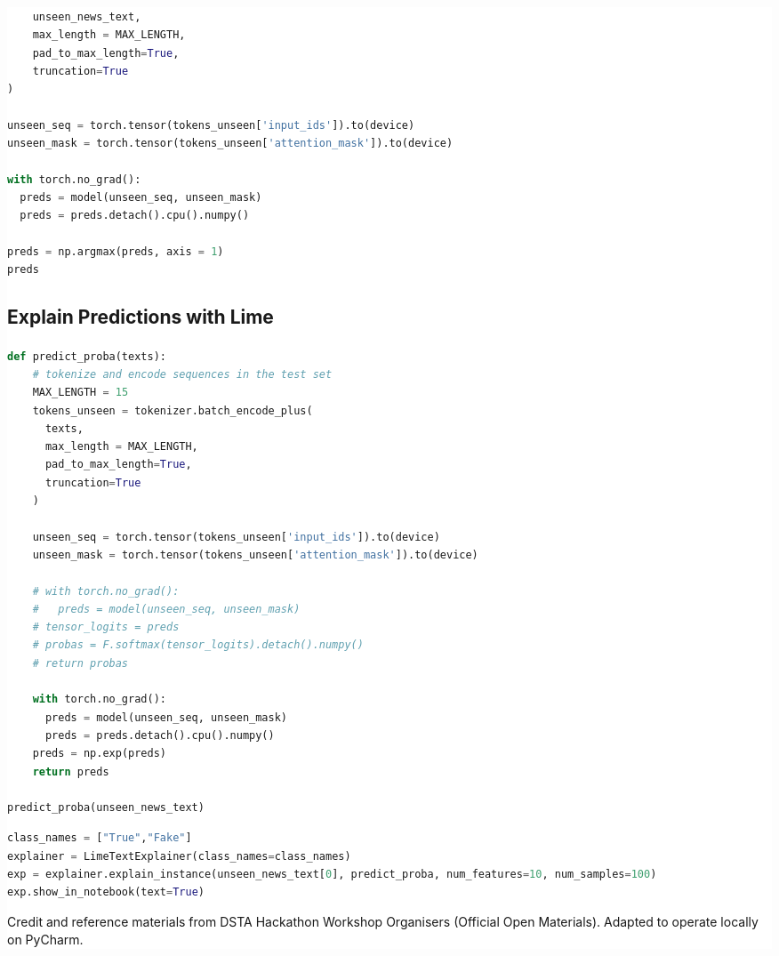 ```python
    unseen_news_text,
    max_length = MAX_LENGTH,
    pad_to_max_length=True,
    truncation=True
)

unseen_seq = torch.tensor(tokens_unseen['input_ids']).to(device)
unseen_mask = torch.tensor(tokens_unseen['attention_mask']).to(device)

with torch.no_grad():
  preds = model(unseen_seq, unseen_mask)
  preds = preds.detach().cpu().numpy()

preds = np.argmax(preds, axis = 1)
preds
```

## Explain Predictions with Lime
```python
def predict_proba(texts):
    # tokenize and encode sequences in the test set
    MAX_LENGTH = 15
    tokens_unseen = tokenizer.batch_encode_plus(
      texts,
      max_length = MAX_LENGTH,
      pad_to_max_length=True,
      truncation=True
    )

    unseen_seq = torch.tensor(tokens_unseen['input_ids']).to(device)
    unseen_mask = torch.tensor(tokens_unseen['attention_mask']).to(device)

    # with torch.no_grad():
    #   preds = model(unseen_seq, unseen_mask)
    # tensor_logits = preds
    # probas = F.softmax(tensor_logits).detach().numpy()
    # return probas

    with torch.no_grad():
      preds = model(unseen_seq, unseen_mask)
      preds = preds.detach().cpu().numpy()
    preds = np.exp(preds)
    return preds

predict_proba(unseen_news_text)
```

```python
class_names = ["True","Fake"]
explainer = LimeTextExplainer(class_names=class_names)
exp = explainer.explain_instance(unseen_news_text[0], predict_proba, num_features=10, num_samples=100)
exp.show_in_notebook(text=True)
```


Credit and reference materials from DSTA Hackathon Workshop Organisers (Official Open Materials). 
Adapted to operate locally on PyCharm.